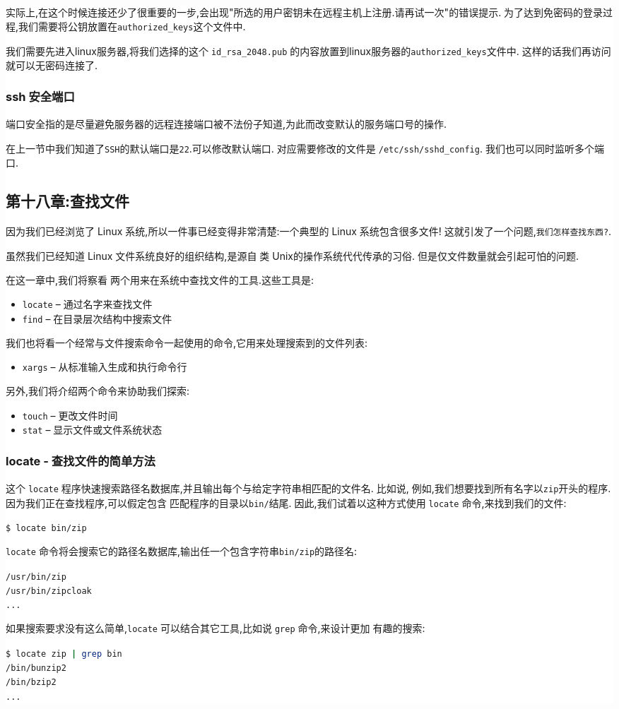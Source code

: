 实际上,在这个时候连接还少了很重要的一步,会出现"所选的用户密钥未在远程主机上注册.请再试一次"的错误提示.
为了达到免密码的登录过程,我们需要将公钥放置在`authorized_keys`这个文件中.

我们需要先进入linux服务器,将我们选择的这个 `id_rsa_2048.pub` 的内容放置到linux服务器的`authorized_keys`文件中.
这样的话我们再访问就可以无密码连接了.

### ssh 安全端口

端口安全指的是尽量避免服务器的远程连接端口被不法份子知道,为此而改变默认的服务端口号的操作.

在上一节中我们知道了`SSH`的默认端口是`22`.可以修改默认端口.
对应需要修改的文件是 `/etc/ssh/sshd_config`. 我们也可以同时监听多个端口.

## 第十八章:查找文件

因为我们已经浏览了 Linux 系统,所以一件事已经变得非常清楚:一个典型的 Linux 系统包含很多文件!
这就引发了一个问题,`我们怎样查找东西?`.

虽然我们已经知道 Linux 文件系统良好的组织结构,是源自 类 Unix的操作系统代代传承的习俗.
但是仅文件数量就会引起可怕的问题.

在这一章中,我们将察看 两个用来在系统中查找文件的工具.这些工具是:

+ `locate` – 通过名字来查找文件
+ `find` – 在目录层次结构中搜索文件

我们也将看一个经常与文件搜索命令一起使用的命令,它用来处理搜索到的文件列表:

+ `xargs` – 从标准输入生成和执行命令行

另外,我们将介绍两个命令来协助我们探索:

+ `touch` – 更改文件时间
+ `stat` – 显示文件或文件系统状态

### locate - 查找文件的简单方法

这个 `locate` 程序快速搜索路径名数据库,并且输出每个与给定字符串相匹配的文件名.
比如说, 例如,我们想要找到所有名字以`zip`开头的程序.
因为我们正在查找程序,可以假定包含 匹配程序的目录以`bin/`结尾.
因此,我们试着以这种方式使用 `locate` 命令,来找到我们的文件:

```bash
$ locate bin/zip
```

`locate` 命令将会搜索它的路径名数据库,输出任一个包含字符串`bin/zip`的路径名:

```bash
/usr/bin/zip
/usr/bin/zipcloak
...
```

如果搜索要求没有这么简单,`locate` 可以结合其它工具,比如说 `grep` 命令,来设计更加 有趣的搜索:

```bash
$ locate zip | grep bin
/bin/bunzip2
/bin/bzip2
...
```
